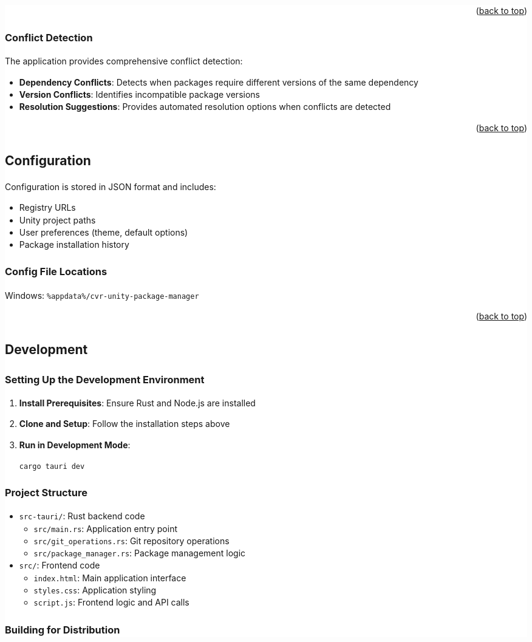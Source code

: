 <p align="right">(<a href="#readme-top">back to top</a>)</p>

### Conflict Detection

The application provides comprehensive conflict detection:

- **Dependency Conflicts**: Detects when packages require different versions of the same dependency
- **Version Conflicts**: Identifies incompatible package versions
- **Resolution Suggestions**: Provides automated resolution options when conflicts are detected

<p align="right">(<a href="#readme-top">back to top</a>)</p>



## Configuration

Configuration is stored in JSON format and includes:

- Registry URLs
- Unity project paths
- User preferences (theme, default options)
- Package installation history

### Config File Locations

Windows: `%appdata%/cvr-unity-package-manager`

<p align="right">(<a href="#readme-top">back to top</a>)</p>



## Development

### Setting Up the Development Environment

1. **Install Prerequisites**: Ensure Rust and Node.js are installed
2. **Clone and Setup**: Follow the installation steps above
3. **Run in Development Mode**:

   ```bash
   cargo tauri dev
   ```

### Project Structure

- `src-tauri/`: Rust backend code
  - `src/main.rs`: Application entry point
  - `src/git_operations.rs`: Git repository operations
  - `src/package_manager.rs`: Package management logic
- `src/`: Frontend code
  - `index.html`: Main application interface
  - `styles.css`: Application styling
  - `script.js`: Frontend logic and API calls

### Building for Distribution
